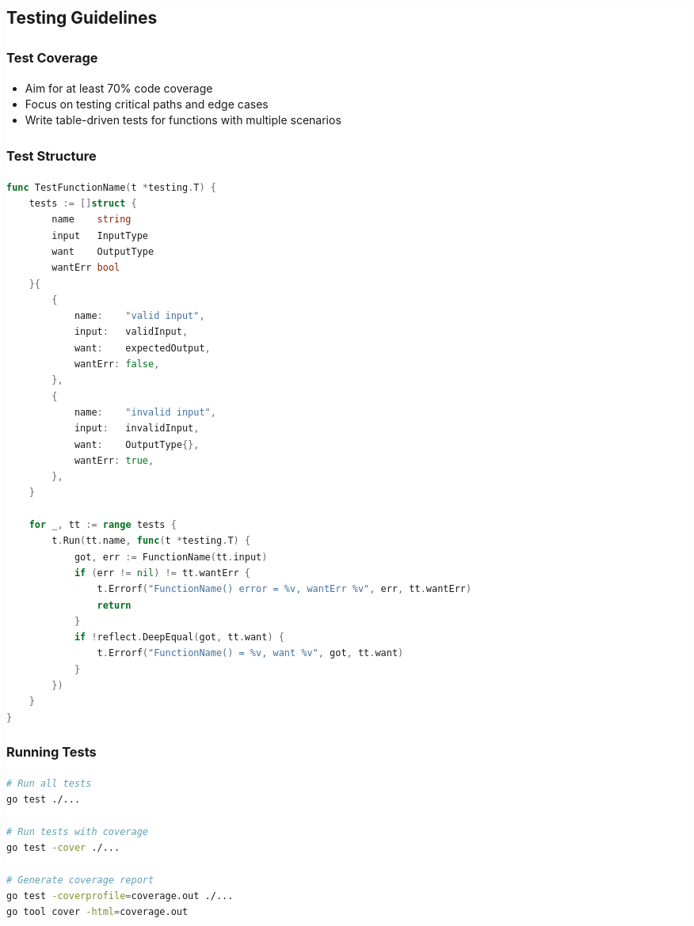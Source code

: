 ## Testing Guidelines

### Test Coverage

- Aim for at least 70% code coverage
- Focus on testing critical paths and edge cases
- Write table-driven tests for functions with multiple scenarios

### Test Structure

```go
func TestFunctionName(t *testing.T) {
    tests := []struct {
        name    string
        input   InputType
        want    OutputType
        wantErr bool
    }{
        {
            name:    "valid input",
            input:   validInput,
            want:    expectedOutput,
            wantErr: false,
        },
        {
            name:    "invalid input",
            input:   invalidInput,
            want:    OutputType{},
            wantErr: true,
        },
    }
    
    for _, tt := range tests {
        t.Run(tt.name, func(t *testing.T) {
            got, err := FunctionName(tt.input)
            if (err != nil) != tt.wantErr {
                t.Errorf("FunctionName() error = %v, wantErr %v", err, tt.wantErr)
                return
            }
            if !reflect.DeepEqual(got, tt.want) {
                t.Errorf("FunctionName() = %v, want %v", got, tt.want)
            }
        })
    }
}
```

### Running Tests

```bash
# Run all tests
go test ./...

# Run tests with coverage
go test -cover ./...

# Generate coverage report
go test -coverprofile=coverage.out ./...
go tool cover -html=coverage.out
```
